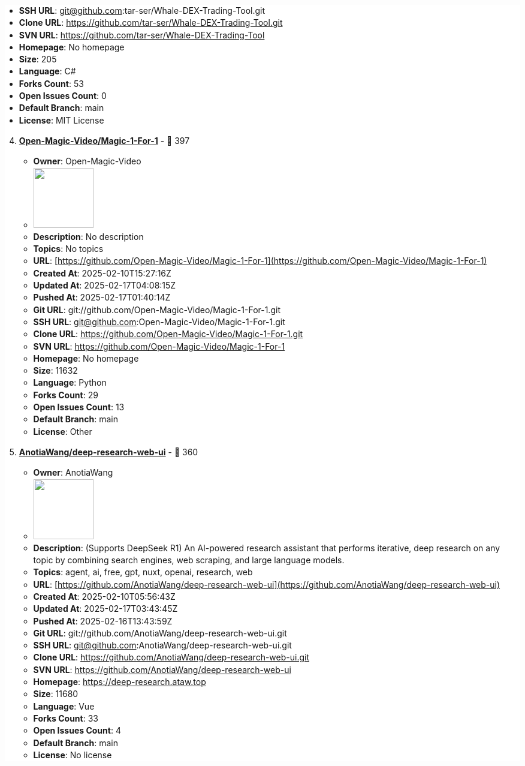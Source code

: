    - **SSH URL**: git@github.com:tar-ser/Whale-DEX-Trading-Tool.git
   - **Clone URL**: https://github.com/tar-ser/Whale-DEX-Trading-Tool.git
   - **SVN URL**: https://github.com/tar-ser/Whale-DEX-Trading-Tool
   - **Homepage**: No homepage
   - **Size**: 205
   - **Language**: C#
   - **Forks Count**: 53
   - **Open Issues Count**: 0
   - **Default Branch**: main
   - **License**: MIT License

4. **[Open-Magic-Video/Magic-1-For-1](https://github.com/Open-Magic-Video/Magic-1-For-1)** - 🌟 397
   - **Owner**: Open-Magic-Video
   - <img src="https://avatars.githubusercontent.com/u/197349181?v=4" width="100" height="100">
   - **Description**: No description
   - **Topics**: No topics
   - **URL**: [https://github.com/Open-Magic-Video/Magic-1-For-1](https://github.com/Open-Magic-Video/Magic-1-For-1)
   - **Created At**: 2025-02-10T15:27:16Z
   - **Updated At**: 2025-02-17T04:08:15Z
   - **Pushed At**: 2025-02-17T01:40:14Z
   - **Git URL**: git://github.com/Open-Magic-Video/Magic-1-For-1.git
   - **SSH URL**: git@github.com:Open-Magic-Video/Magic-1-For-1.git
   - **Clone URL**: https://github.com/Open-Magic-Video/Magic-1-For-1.git
   - **SVN URL**: https://github.com/Open-Magic-Video/Magic-1-For-1
   - **Homepage**: No homepage
   - **Size**: 11632
   - **Language**: Python
   - **Forks Count**: 29
   - **Open Issues Count**: 13
   - **Default Branch**: main
   - **License**: Other

5. **[AnotiaWang/deep-research-web-ui](https://github.com/AnotiaWang/deep-research-web-ui)** - 🌟 360
   - **Owner**: AnotiaWang
   - <img src="https://avatars.githubusercontent.com/u/62269186?v=4" width="100" height="100">
   - **Description**: (Supports DeepSeek R1) An AI-powered research assistant that performs iterative, deep research on any topic by combining search engines, web scraping, and large language models.
   - **Topics**: agent, ai, free, gpt, nuxt, openai, research, web
   - **URL**: [https://github.com/AnotiaWang/deep-research-web-ui](https://github.com/AnotiaWang/deep-research-web-ui)
   - **Created At**: 2025-02-10T05:56:43Z
   - **Updated At**: 2025-02-17T03:43:45Z
   - **Pushed At**: 2025-02-16T13:43:59Z
   - **Git URL**: git://github.com/AnotiaWang/deep-research-web-ui.git
   - **SSH URL**: git@github.com:AnotiaWang/deep-research-web-ui.git
   - **Clone URL**: https://github.com/AnotiaWang/deep-research-web-ui.git
   - **SVN URL**: https://github.com/AnotiaWang/deep-research-web-ui
   - **Homepage**: https://deep-research.ataw.top
   - **Size**: 11680
   - **Language**: Vue
   - **Forks Count**: 33
   - **Open Issues Count**: 4
   - **Default Branch**: main
   - **License**: No license

